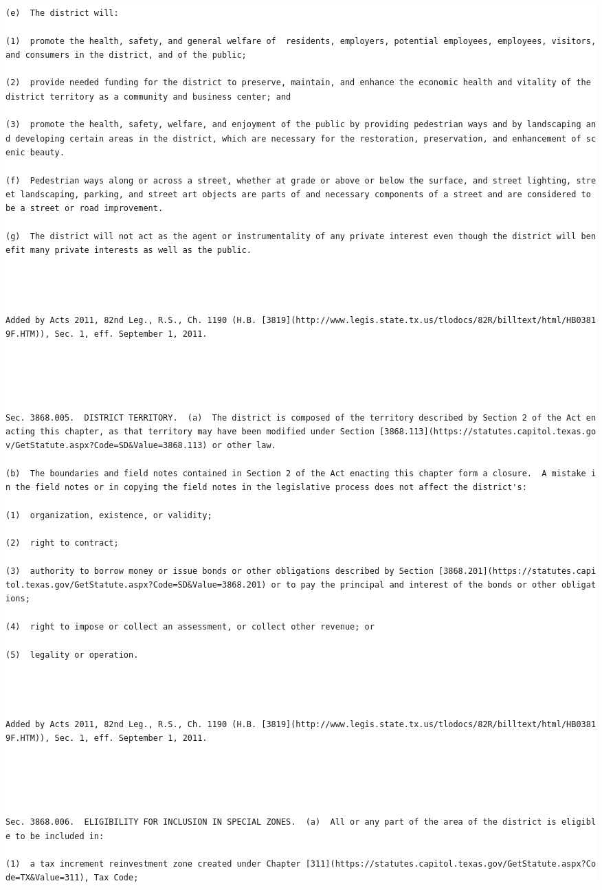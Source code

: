     (e)  The district will:
    
    (1)  promote the health, safety, and general welfare of  residents, employers, potential employees, employees, visitors, and consumers in the district, and of the public;
    
    (2)  provide needed funding for the district to preserve, maintain, and enhance the economic health and vitality of the district territory as a community and business center; and
    
    (3)  promote the health, safety, welfare, and enjoyment of the public by providing pedestrian ways and by landscaping and developing certain areas in the district, which are necessary for the restoration, preservation, and enhancement of scenic beauty.
    
    (f)  Pedestrian ways along or across a street, whether at grade or above or below the surface, and street lighting, street landscaping, parking, and street art objects are parts of and necessary components of a street and are considered to be a street or road improvement.
    
    (g)  The district will not act as the agent or instrumentality of any private interest even though the district will benefit many private interests as well as the public.
    
    
    
    
    Added by Acts 2011, 82nd Leg., R.S., Ch. 1190 (H.B. [3819](http://www.legis.state.tx.us/tlodocs/82R/billtext/html/HB03819F.HTM)), Sec. 1, eff. September 1, 2011.
    
    
    
    
    
    Sec. 3868.005.  DISTRICT TERRITORY.  (a)  The district is composed of the territory described by Section 2 of the Act enacting this chapter, as that territory may have been modified under Section [3868.113](https://statutes.capitol.texas.gov/GetStatute.aspx?Code=SD&Value=3868.113) or other law.
    
    (b)  The boundaries and field notes contained in Section 2 of the Act enacting this chapter form a closure.  A mistake in the field notes or in copying the field notes in the legislative process does not affect the district's:
    
    (1)  organization, existence, or validity;
    
    (2)  right to contract;
    
    (3)  authority to borrow money or issue bonds or other obligations described by Section [3868.201](https://statutes.capitol.texas.gov/GetStatute.aspx?Code=SD&Value=3868.201) or to pay the principal and interest of the bonds or other obligations;
    
    (4)  right to impose or collect an assessment, or collect other revenue; or
    
    (5)  legality or operation.
    
    
    
    
    Added by Acts 2011, 82nd Leg., R.S., Ch. 1190 (H.B. [3819](http://www.legis.state.tx.us/tlodocs/82R/billtext/html/HB03819F.HTM)), Sec. 1, eff. September 1, 2011.
    
    
    
    
    
    Sec. 3868.006.  ELIGIBILITY FOR INCLUSION IN SPECIAL ZONES.  (a)  All or any part of the area of the district is eligible to be included in:
    
    (1)  a tax increment reinvestment zone created under Chapter [311](https://statutes.capitol.texas.gov/GetStatute.aspx?Code=TX&Value=311), Tax Code;
    